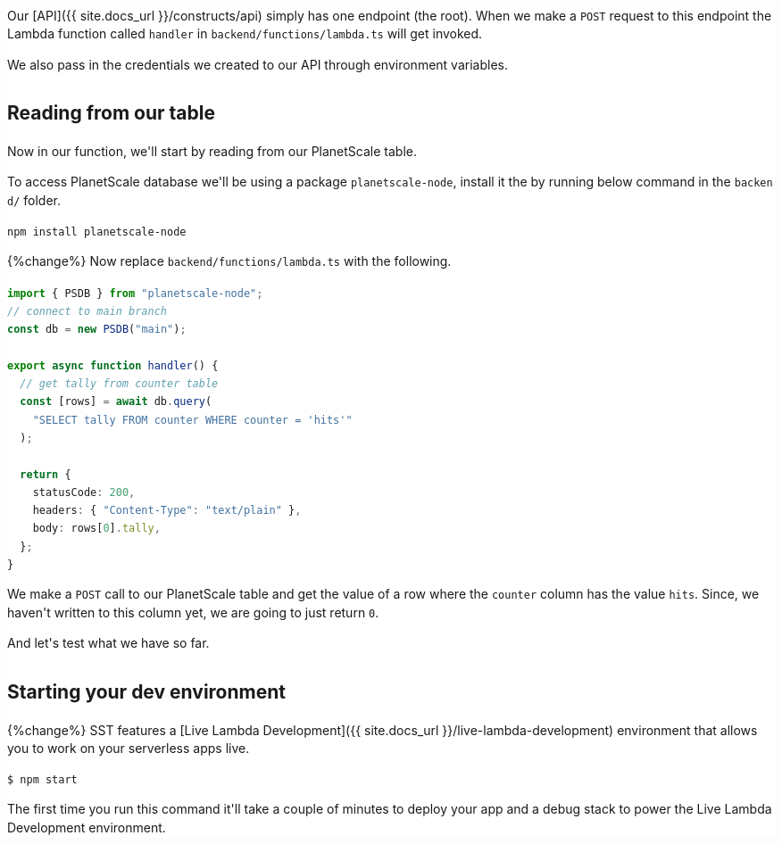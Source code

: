 Our [API]({{ site.docs_url }}/constructs/api) simply has one endpoint (the root). When we make a `POST` request to this endpoint the Lambda function called `handler` in `backend/functions/lambda.ts` will get invoked.

We also pass in the credentials we created to our API through environment variables.

## Reading from our table

Now in our function, we'll start by reading from our PlanetScale table.

To access PlanetScale database we'll be using a package `planetscale-node`, install it the by running below command in the `backend/` folder.

```bash
npm install planetscale-node
```

{%change%} Now replace `backend/functions/lambda.ts` with the following.

```ts
import { PSDB } from "planetscale-node";
// connect to main branch
const db = new PSDB("main");

export async function handler() {
  // get tally from counter table
  const [rows] = await db.query(
    "SELECT tally FROM counter WHERE counter = 'hits'"
  );

  return {
    statusCode: 200,
    headers: { "Content-Type": "text/plain" },
    body: rows[0].tally,
  };
}
```

We make a `POST` call to our PlanetScale table and get the value of a row where the `counter` column has the value `hits`. Since, we haven't written to this column yet, we are going to just return `0`.

And let's test what we have so far.

## Starting your dev environment

{%change%} SST features a [Live Lambda Development]({{ site.docs_url }}/live-lambda-development) environment that allows you to work on your serverless apps live.

```bash
$ npm start
```

The first time you run this command it'll take a couple of minutes to deploy your app and a debug stack to power the Live Lambda Development environment.
